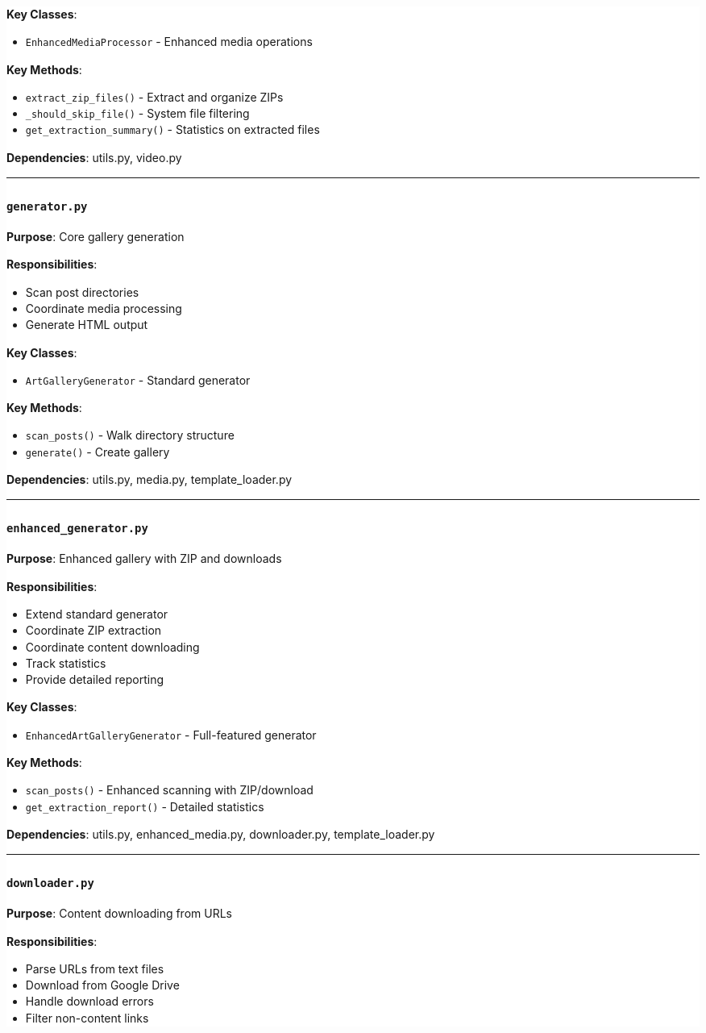 **Key Classes**:
- `EnhancedMediaProcessor` - Enhanced media operations

**Key Methods**:
- `extract_zip_files()` - Extract and organize ZIPs
- `_should_skip_file()` - System file filtering
- `get_extraction_summary()` - Statistics on extracted files

**Dependencies**: utils.py, video.py

---

### `generator.py`
**Purpose**: Core gallery generation

**Responsibilities**:
- Scan post directories
- Coordinate media processing
- Generate HTML output

**Key Classes**:
- `ArtGalleryGenerator` - Standard generator

**Key Methods**:
- `scan_posts()` - Walk directory structure
- `generate()` - Create gallery

**Dependencies**: utils.py, media.py, template_loader.py

---

### `enhanced_generator.py`
**Purpose**: Enhanced gallery with ZIP and downloads

**Responsibilities**:
- Extend standard generator
- Coordinate ZIP extraction
- Coordinate content downloading
- Track statistics
- Provide detailed reporting

**Key Classes**:
- `EnhancedArtGalleryGenerator` - Full-featured generator

**Key Methods**:
- `scan_posts()` - Enhanced scanning with ZIP/download
- `get_extraction_report()` - Detailed statistics

**Dependencies**: utils.py, enhanced_media.py, downloader.py, template_loader.py

---

### `downloader.py`
**Purpose**: Content downloading from URLs

**Responsibilities**:
- Parse URLs from text files
- Download from Google Drive
- Handle download errors
- Filter non-content links
